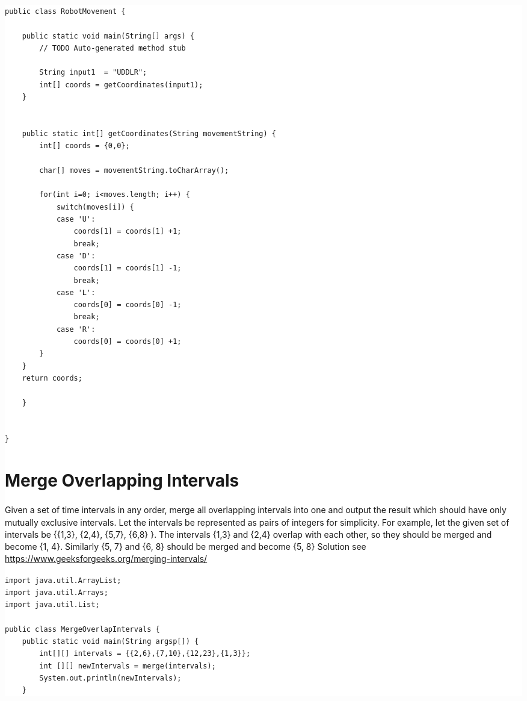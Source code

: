     public class RobotMovement {

	    public static void main(String[] args) {
		    // TODO Auto-generated method stub
		
		    String input1  = "UDDLR";
		    int[] coords = getCoordinates(input1);
	    }
	
	
	    public static int[] getCoordinates(String movementString) {
		    int[] coords = {0,0};
		
		    char[] moves = movementString.toCharArray();
		
		    for(int i=0; i<moves.length; i++) {
			    switch(moves[i]) {
			    case 'U':
				    coords[1] = coords[1] +1;
				    break;
			    case 'D':
				    coords[1] = coords[1] -1;
				    break;
			    case 'L':
				    coords[0] = coords[0] -1;
				    break;
			    case 'R':
				    coords[0] = coords[0] +1;
			}
		}		
		return coords;
		
	    }
	

    }


# Merge Overlapping Intervals
Given a set of time intervals in any order, merge all overlapping intervals into one and output the result which should have only mutually exclusive intervals. Let the intervals be represented as pairs of integers for simplicity. 
For example, let the given set of intervals be {{1,3}, {2,4}, {5,7}, {6,8} }. The intervals {1,3} and {2,4} overlap with each other, so they should be merged and become {1, 4}. Similarly {5, 7} and {6, 8} should be merged and become {5, 8}
Solution see https://www.geeksforgeeks.org/merging-intervals/

    import java.util.ArrayList;
    import java.util.Arrays;
    import java.util.List;

    public class MergeOverlapIntervals {
	    public static void main(String argsp[]) {
		    int[][] intervals = {{2,6},{7,10},{12,23},{1,3}};
		    int [][] newIntervals = merge(intervals);
		    System.out.println(newIntervals);
	    }
	